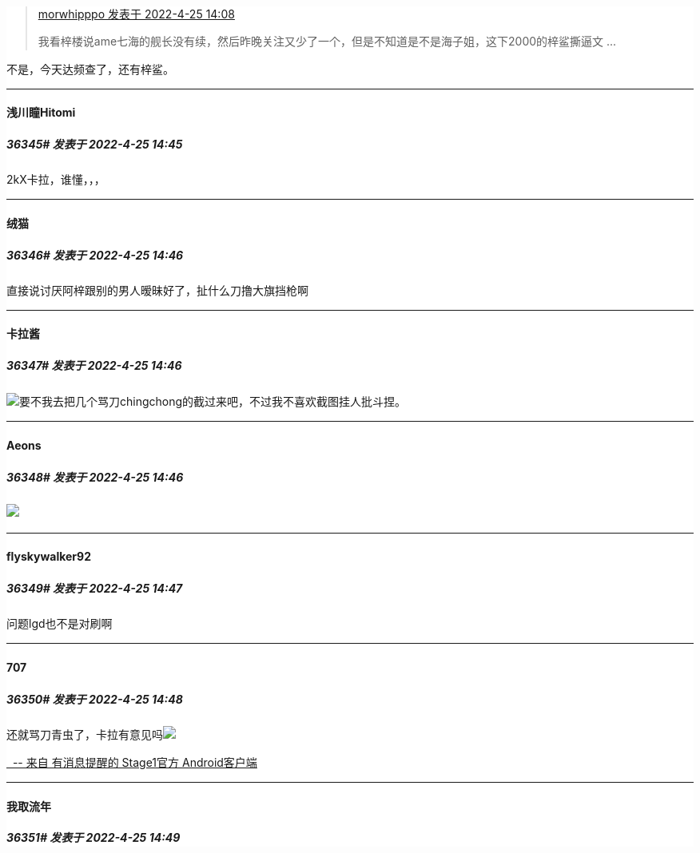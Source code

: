 <blockquote><a href="httphttps://bbs.saraba1st.com/2b/forum.php?mod=redirect&amp;goto=findpost&amp;pid=55579508&amp;ptid=2040827" target="_blank">morwhipppo 发表于 2022-4-25 14:08</a>

我看梓楼说ame七海的舰长没有续，然后昨晚关注又少了一个，但是不知道是不是海子姐，这下2000的梓鲨撕逼文 ...</blockquote>
不是，今天达频查了，还有梓鲨。

*****

####  浅川瞳Hitomi  
##### 36345#       发表于 2022-4-25 14:45

2kX卡拉，谁懂，，，

*****

####  绒猫  
##### 36346#       发表于 2022-4-25 14:46

直接说讨厌阿梓跟别的男人暧昧好了，扯什么刀撸大旗挡枪啊

*****

####  卡拉酱  
##### 36347#       发表于 2022-4-25 14:46

<img src="https://static.saraba1st.com/image/smiley/face2017/136.png" referrerpolicy="no-referrer">要不我去把几个骂刀chingchong的截过来吧，不过我不喜欢截图挂人批斗捏。

*****

####  Aeons  
##### 36348#       发表于 2022-4-25 14:46

<img src="https://static.saraba1st.com/image/smiley/face2017/067.png" referrerpolicy="no-referrer">

*****

####  flyskywalker92  
##### 36349#       发表于 2022-4-25 14:47

问题lgd也不是对刷啊

*****

####  707  
##### 36350#       发表于 2022-4-25 14:48

还就骂刀青虫了，卡拉有意见吗<img src="https://static.saraba1st.com/image/smiley/face2017/009.gif" referrerpolicy="no-referrer">

[  -- 来自 有消息提醒的 Stage1官方 Android客户端](https://www.coolapk.com/apk/140634)

*****

####  我取流年  
##### 36351#       发表于 2022-4-25 14:49
